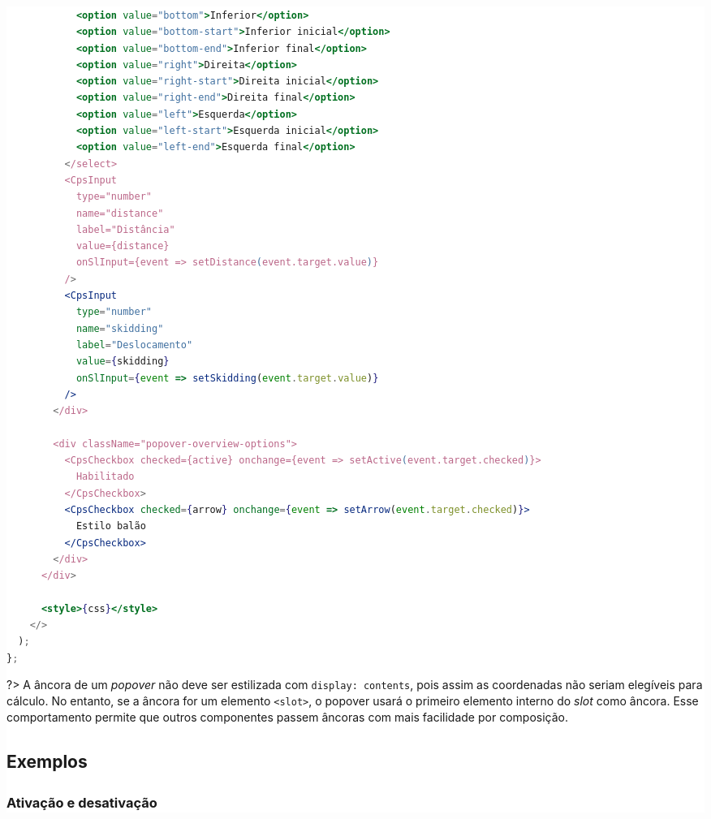 ```jsx react
            <option value="bottom">Inferior</option>
            <option value="bottom-start">Inferior inicial</option>
            <option value="bottom-end">Inferior final</option>
            <option value="right">Direita</option>
            <option value="right-start">Direita inicial</option>
            <option value="right-end">Direita final</option>
            <option value="left">Esquerda</option>
            <option value="left-start">Esquerda inicial</option>
            <option value="left-end">Esquerda final</option>
          </select>
          <CpsInput
            type="number"
            name="distance"
            label="Distância"
            value={distance}
            onSlInput={event => setDistance(event.target.value)}
          />
          <CpsInput
            type="number"
            name="skidding"
            label="Deslocamento"
            value={skidding}
            onSlInput={event => setSkidding(event.target.value)}
          />
        </div>

        <div className="popover-overview-options">
          <CpsCheckbox checked={active} onchange={event => setActive(event.target.checked)}>
            Habilitado
          </CpsCheckbox>
          <CpsCheckbox checked={arrow} onchange={event => setArrow(event.target.checked)}>
            Estilo balão
          </CpsCheckbox>
        </div>
      </div>

      <style>{css}</style>
    </>
  );
};
```

?> A âncora de um _popover_ não deve ser estilizada com `display: contents`, pois assim as coordenadas não seriam elegíveis para cálculo. No entanto, se a âncora for um elemento `<slot>`, o popover usará o primeiro elemento interno do _slot_ como âncora. Esse comportamento permite que outros componentes passem âncoras com mais facilidade por composição.

## Exemplos

### Ativação e desativação
